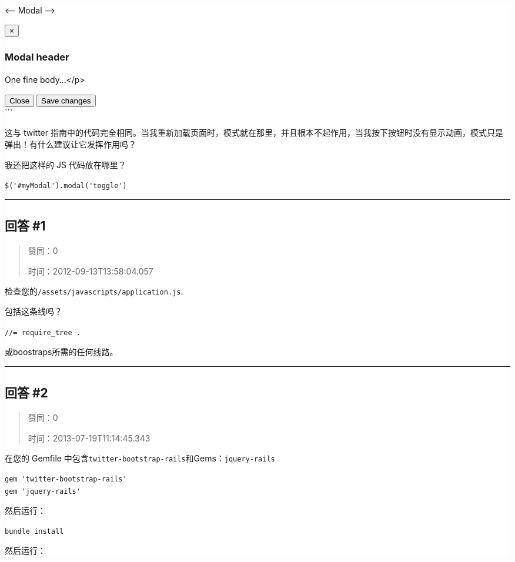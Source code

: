 <-- Modal -->
<div class="modal" id="myModal" tabindex="-1" role="dialog" aria-labelledby="myModalLabel" aria-hidden="true">
  <div class="modal-header">
    <button type="button" class="close" data-dismiss="modal" aria-hidden="true">×</button>
    <h3 id="myModalLabel">Modal header</h3>
  </div>
  <div class="modal-body">
    <p>One fine body…&lt;/p>
  </div>
  <div class="modal-footer">
    <button class="btn" data-dismiss="modal" aria-hidden="true">Close</button>
    <button class="btn btn-primary">Save changes</button>
  </div>
</div> 
```

这与 twitter 指南中的代码完全相同。当我重新加载页面时，模式就在那里，并且根本不起作用，当我按下按钮时没有显示动画，模式只是弹出！有什么建议让它发挥作用吗？

我还把这样的 JS 代码放在哪里？

```
$('#myModal').modal('toggle') 
```

* * *

## 回答 #1

> 赞同：0
> 
> 时间：2012-09-13T13:58:04.057

检查您的`/assets/javascripts/application.js`.

包括这条线吗？

```
//= require_tree . 
```

或boostraps所需的任何线路。

* * *

## 回答 #2

> 赞同：0
> 
> 时间：2013-07-19T11:14:45.343

在您的 Gemfile 中包含`twitter-bootstrap-rails`和Gems：`jquery-rails`

```
gem 'twitter-bootstrap-rails'
gem 'jquery-rails' 
```

然后运行：

```
bundle install 
```

然后运行：
```